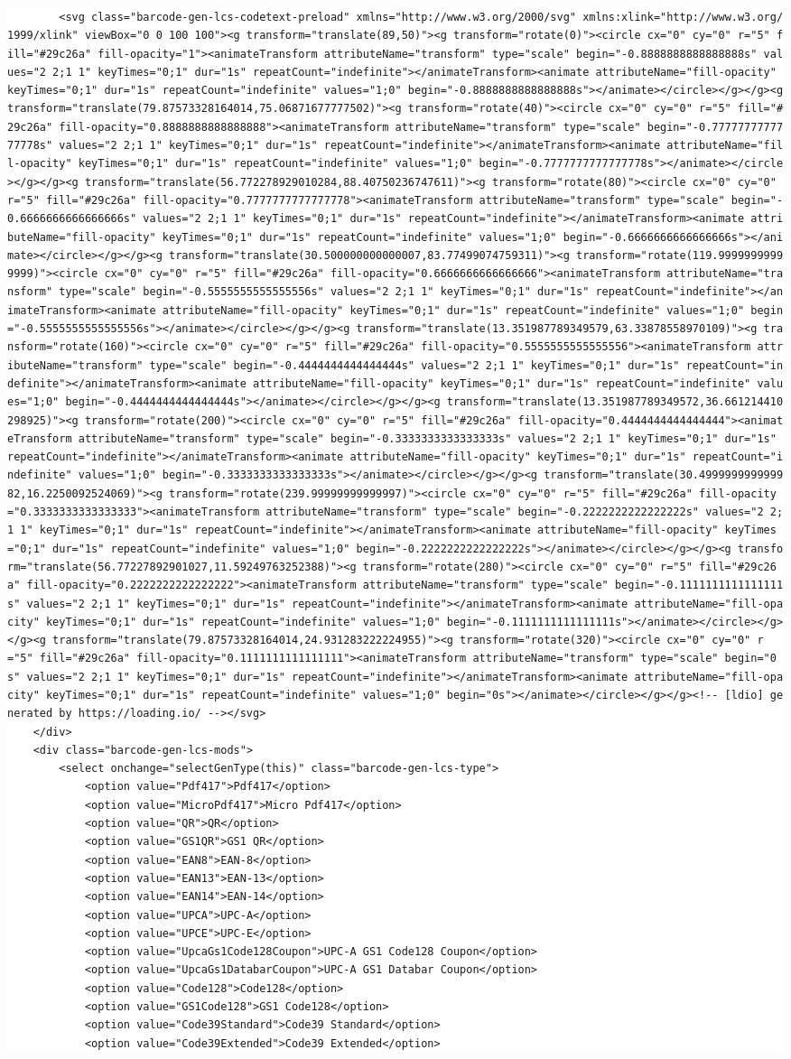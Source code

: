             <svg class="barcode-gen-lcs-codetext-preload" xmlns="http://www.w3.org/2000/svg" xmlns:xlink="http://www.w3.org/1999/xlink" viewBox="0 0 100 100"><g transform="translate(89,50)"><g transform="rotate(0)"><circle cx="0" cy="0" r="5" fill="#29c26a" fill-opacity="1"><animateTransform attributeName="transform" type="scale" begin="-0.8888888888888888s" values="2 2;1 1" keyTimes="0;1" dur="1s" repeatCount="indefinite"></animateTransform><animate attributeName="fill-opacity" keyTimes="0;1" dur="1s" repeatCount="indefinite" values="1;0" begin="-0.8888888888888888s"></animate></circle></g></g><g transform="translate(79.87573328164014,75.06871677777502)"><g transform="rotate(40)"><circle cx="0" cy="0" r="5" fill="#29c26a" fill-opacity="0.8888888888888888"><animateTransform attributeName="transform" type="scale" begin="-0.7777777777777778s" values="2 2;1 1" keyTimes="0;1" dur="1s" repeatCount="indefinite"></animateTransform><animate attributeName="fill-opacity" keyTimes="0;1" dur="1s" repeatCount="indefinite" values="1;0" begin="-0.7777777777777778s"></animate></circle></g></g><g transform="translate(56.772278929010284,88.40750236747611)"><g transform="rotate(80)"><circle cx="0" cy="0" r="5" fill="#29c26a" fill-opacity="0.7777777777777778"><animateTransform attributeName="transform" type="scale" begin="-0.6666666666666666s" values="2 2;1 1" keyTimes="0;1" dur="1s" repeatCount="indefinite"></animateTransform><animate attributeName="fill-opacity" keyTimes="0;1" dur="1s" repeatCount="indefinite" values="1;0" begin="-0.6666666666666666s"></animate></circle></g></g><g transform="translate(30.500000000000007,83.77499074759311)"><g transform="rotate(119.99999999999999)"><circle cx="0" cy="0" r="5" fill="#29c26a" fill-opacity="0.6666666666666666"><animateTransform attributeName="transform" type="scale" begin="-0.5555555555555556s" values="2 2;1 1" keyTimes="0;1" dur="1s" repeatCount="indefinite"></animateTransform><animate attributeName="fill-opacity" keyTimes="0;1" dur="1s" repeatCount="indefinite" values="1;0" begin="-0.5555555555555556s"></animate></circle></g></g><g transform="translate(13.351987789349579,63.33878558970109)"><g transform="rotate(160)"><circle cx="0" cy="0" r="5" fill="#29c26a" fill-opacity="0.5555555555555556"><animateTransform attributeName="transform" type="scale" begin="-0.4444444444444444s" values="2 2;1 1" keyTimes="0;1" dur="1s" repeatCount="indefinite"></animateTransform><animate attributeName="fill-opacity" keyTimes="0;1" dur="1s" repeatCount="indefinite" values="1;0" begin="-0.4444444444444444s"></animate></circle></g></g><g transform="translate(13.351987789349572,36.661214410298925)"><g transform="rotate(200)"><circle cx="0" cy="0" r="5" fill="#29c26a" fill-opacity="0.4444444444444444"><animateTransform attributeName="transform" type="scale" begin="-0.3333333333333333s" values="2 2;1 1" keyTimes="0;1" dur="1s" repeatCount="indefinite"></animateTransform><animate attributeName="fill-opacity" keyTimes="0;1" dur="1s" repeatCount="indefinite" values="1;0" begin="-0.3333333333333333s"></animate></circle></g></g><g transform="translate(30.499999999999982,16.2250092524069)"><g transform="rotate(239.99999999999997)"><circle cx="0" cy="0" r="5" fill="#29c26a" fill-opacity="0.3333333333333333"><animateTransform attributeName="transform" type="scale" begin="-0.2222222222222222s" values="2 2;1 1" keyTimes="0;1" dur="1s" repeatCount="indefinite"></animateTransform><animate attributeName="fill-opacity" keyTimes="0;1" dur="1s" repeatCount="indefinite" values="1;0" begin="-0.2222222222222222s"></animate></circle></g></g><g transform="translate(56.77227892901027,11.59249763252388)"><g transform="rotate(280)"><circle cx="0" cy="0" r="5" fill="#29c26a" fill-opacity="0.2222222222222222"><animateTransform attributeName="transform" type="scale" begin="-0.1111111111111111s" values="2 2;1 1" keyTimes="0;1" dur="1s" repeatCount="indefinite"></animateTransform><animate attributeName="fill-opacity" keyTimes="0;1" dur="1s" repeatCount="indefinite" values="1;0" begin="-0.1111111111111111s"></animate></circle></g></g><g transform="translate(79.87573328164014,24.931283222224955)"><g transform="rotate(320)"><circle cx="0" cy="0" r="5" fill="#29c26a" fill-opacity="0.1111111111111111"><animateTransform attributeName="transform" type="scale" begin="0s" values="2 2;1 1" keyTimes="0;1" dur="1s" repeatCount="indefinite"></animateTransform><animate attributeName="fill-opacity" keyTimes="0;1" dur="1s" repeatCount="indefinite" values="1;0" begin="0s"></animate></circle></g></g><!-- [ldio] generated by https://loading.io/ --></svg>
        </div>
        <div class="barcode-gen-lcs-mods">
            <select onchange="selectGenType(this)" class="barcode-gen-lcs-type">
                <option value="Pdf417">Pdf417</option>
                <option value="MicroPdf417">Micro Pdf417</option>
                <option value="QR">QR</option>
                <option value="GS1QR">GS1 QR</option>
                <option value="EAN8">EAN-8</option>
                <option value="EAN13">EAN-13</option>
                <option value="EAN14">EAN-14</option>
                <option value="UPCA">UPC-A</option>
                <option value="UPCE">UPC-E</option>
                <option value="UpcaGs1Code128Coupon">UPC-A GS1 Code128 Coupon</option>
                <option value="UpcaGs1DatabarCoupon">UPC-A GS1 Databar Coupon</option>
                <option value="Code128">Code128</option>
                <option value="GS1Code128">GS1 Code128</option>
                <option value="Code39Standard">Code39 Standard</option>
                <option value="Code39Extended">Code39 Extended</option>